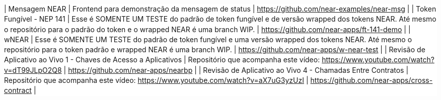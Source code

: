 | Mensagem NEAR                                                                                     | Frontend para demonstração da mensagem de status                                                                                                                                                                                                                                                                                                                                                                                                                                                                                                                                                                                                                                                                                                                                                                                                                                                               | https://github.com/near-examples/near-msg           |
| Token Fungível - NEP 141                                                                          | Esse é SOMENTE UM TESTE do padrão de token fungível e de versão wrapped dos tokens NEAR.  Até mesmo o repositório para o padrão do token e o wrapped NEAR é uma branch WIP.                                                                                                                                                                                                                                                                                                                                                                                                                                                                                                                                                                                                                                                                                                                                    | https://github.com/near-apps/ft-141-demo            |
| wNEAR                                                                                             | Esse é SOMENTE UM TESTE do padrão de token fungível e uma versão wrapped dos tokens NEAR.  Até mesmo o repositório para o token padrão e wrapped NEAR é uma branch WIP.                                                                                                                                                                                                                                                                                                                                                                                                                                                                                                                                                                                                                                                                                                                                        | https://github.com/near-apps/w-near-test            |
| Revisão de Aplicativo ao Vivo 1 - Chaves de Acesso a Aplicativos                                  | Repositório que acompanha este vídeo: https://www.youtube.com/watch?v=dT99JLpO2Q8                                                                                                                                                                                                                                                                                                                                                                                                                                                                                                                                                                                                                                                                                                                                                                                                                              | https://github.com/near-apps/nearbp                 |
| Revisão de Aplicativo ao Vivo 4 - Chamadas Entre Contratos                                        | Repositório que acompanha este vídeo: https://www.youtube.com/watch?v=aX7uG3yzUzI                                                                                                                                                                                                                                                                                                                                                                                                                                                                                                                                                                                                                                                                                                                                                                                                                              | https://github.com/near-apps/cross-contract         |